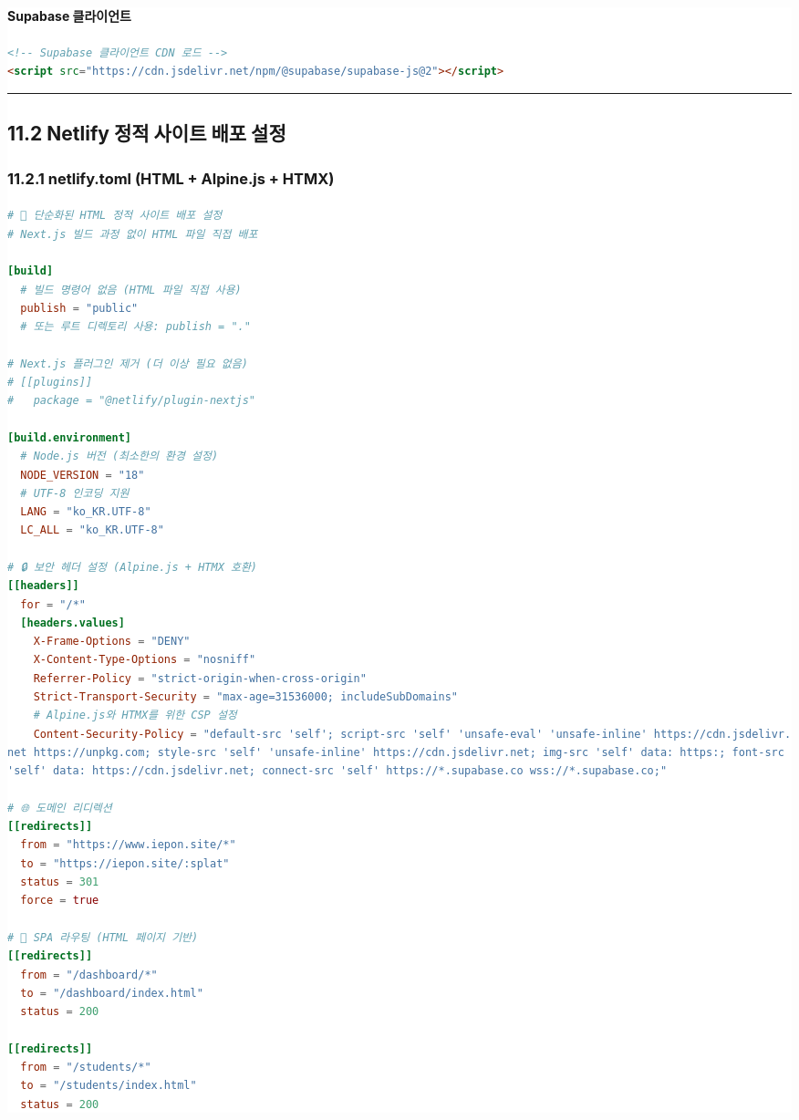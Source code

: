 #### Supabase 클라이언트
```html
<!-- Supabase 클라이언트 CDN 로드 -->
<script src="https://cdn.jsdelivr.net/npm/@supabase/supabase-js@2"></script>
```

---

## 11.2 Netlify 정적 사이트 배포 설정

### 11.2.1 netlify.toml (HTML + Alpine.js + HTMX)
```toml
# 🌟 단순화된 HTML 정적 사이트 배포 설정
# Next.js 빌드 과정 없이 HTML 파일 직접 배포

[build]
  # 빌드 명령어 없음 (HTML 파일 직접 사용)
  publish = "public"
  # 또는 루트 디렉토리 사용: publish = "."

# Next.js 플러그인 제거 (더 이상 필요 없음)
# [[plugins]]
#   package = "@netlify/plugin-nextjs"

[build.environment]
  # Node.js 버전 (최소한의 환경 설정)
  NODE_VERSION = "18"
  # UTF-8 인코딩 지원
  LANG = "ko_KR.UTF-8"
  LC_ALL = "ko_KR.UTF-8"

# 🔒 보안 헤더 설정 (Alpine.js + HTMX 호환)
[[headers]]
  for = "/*"
  [headers.values]
    X-Frame-Options = "DENY"
    X-Content-Type-Options = "nosniff"
    Referrer-Policy = "strict-origin-when-cross-origin"
    Strict-Transport-Security = "max-age=31536000; includeSubDomains"
    # Alpine.js와 HTMX를 위한 CSP 설정
    Content-Security-Policy = "default-src 'self'; script-src 'self' 'unsafe-eval' 'unsafe-inline' https://cdn.jsdelivr.net https://unpkg.com; style-src 'self' 'unsafe-inline' https://cdn.jsdelivr.net; img-src 'self' data: https:; font-src 'self' data: https://cdn.jsdelivr.net; connect-src 'self' https://*.supabase.co wss://*.supabase.co;"

# 🌐 도메인 리디렉션
[[redirects]]
  from = "https://www.iepon.site/*"
  to = "https://iepon.site/:splat"
  status = 301
  force = true

# 🔄 SPA 라우팅 (HTML 페이지 기반)
[[redirects]]
  from = "/dashboard/*"
  to = "/dashboard/index.html"
  status = 200

[[redirects]]
  from = "/students/*"
  to = "/students/index.html"
  status = 200

```